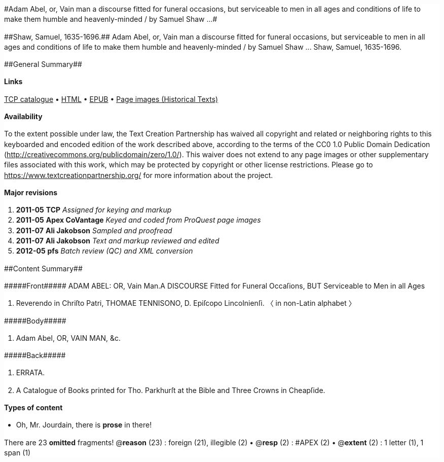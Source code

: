 #Adam Abel, or, Vain man a discourse fitted for funeral occasions, but serviceable to men in all ages and conditions of life to make them humble and heavenly-minded / by Samuel Shaw ...#

##Shaw, Samuel, 1635-1696.##
Adam Abel, or, Vain man a discourse fitted for funeral occasions, but serviceable to men in all ages and conditions of life to make them humble and heavenly-minded / by Samuel Shaw ...
Shaw, Samuel, 1635-1696.

##General Summary##

**Links**

[TCP catalogue](http://www.ota.ox.ac.uk/tcp/)  • 
[HTML](http://tei.it.ox.ac.uk/tcp/Texts-HTML/free/A59/A59599.html)  • 
[EPUB](http://tei.it.ox.ac.uk/tcp/Texts-EPUB/free/A59/A59599.epub) • 
[Page images (Historical Texts)](https://historicaltexts.jisc.ac.uk/eebo-13282270e)

**Availability**

To the extent possible under law, the Text Creation Partnership has waived all copyright and related or neighboring rights to this keyboarded and encoded edition of the work described above, according to the terms of the CC0 1.0 Public Domain Dedication (http://creativecommons.org/publicdomain/zero/1.0/). This waiver does not extend to any page images or other supplementary files associated with this work, which may be protected by copyright or other license restrictions. Please go to https://www.textcreationpartnership.org/ for more information about the project.

**Major revisions**

1. __2011-05__ __TCP__ *Assigned for keying and markup*
1. __2011-05__ __Apex CoVantage__ *Keyed and coded from ProQuest page images*
1. __2011-07__ __Ali Jakobson__ *Sampled and proofread*
1. __2011-07__ __Ali Jakobson__ *Text and markup reviewed and edited*
1. __2012-05__ __pfs__ *Batch review (QC) and XML conversion*

##Content Summary##

#####Front#####
ADAM ABEL: OR, Vain Man.A DISCOURSE Fitted for Funeral Occaſions, BUT Serviceable to Men in all Ages
1. Reverendo in Chriſto Patri, THOMAE TENNISONO, D. Epiſcopo Lincolnienſi. 〈 in non-Latin alphabet 〉

#####Body#####

1. Adam Abel, OR, VAIN MAN, &c.

#####Back#####

1. ERRATA.

1. A Catalogue of Books printed for Tho. Parkhurſt at the Bible and Three Crowns in Cheapſide.

**Types of content**

  * Oh, Mr. Jourdain, there is **prose** in there!

There are 23 **omitted** fragments! 
 @__reason__ (23) : foreign (21), illegible (2)  •  @__resp__ (2) : #APEX (2)  •  @__extent__ (2) : 1 letter (1), 1 span (1)
